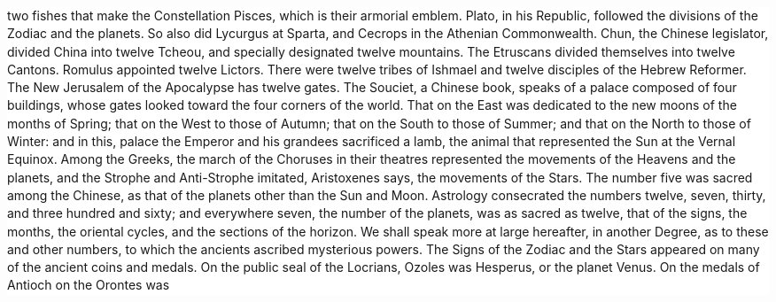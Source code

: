 two
fishes that make the Constellation Pisces, which is
their armorial emblem.
Plato, in his Republic, followed the
divisions of the Zodiac and the
planets. So also did
Lycurgus at Sparta, and Cecrops in the
Athenian
Commonwealth. Chun, the Chinese legislator,
divided China into twelve
Tcheou, and specially designated
twelve mountains. The Etruscans
divided themselves into
twelve Cantons. Romulus appointed twelve
Lictors. There
were twelve tribes of Ishmael and twelve disciples of
the
Hebrew Reformer. The New Jerusalem of the Apocalypse
has twelve
gates.
The Souciet, a Chinese book,
speaks of a palace composed of four
buildings, whose gates
looked toward the four corners of the world. That
on the
East was dedicated to the new moons of the months of Spring;
that
on the West to those of Autumn; that on the South to
those of Summer;
and that on the North to those of Winter:
and in this, palace the Emperor
and his grandees sacrificed
a lamb, the animal that represented the Sun
at the Vernal
Equinox.
Among the Greeks, the march of the Choruses in
their theatres
represented the movements of the Heavens and
the planets, and the
Strophe and Anti-Strophe imitated,
Aristoxenes says, the movements of
the Stars. The number
five was sacred among the Chinese, as that of the
planets
other than the Sun and Moon. Astrology consecrated the
numbers
twelve, seven, thirty, and three hundred and sixty;
and everywhere seven,
the number of the planets, was as
sacred as twelve, that of the signs, the
months, the
oriental cycles, and the sections of the horizon. We
shall
speak more at large hereafter, in another Degree, as
to these and other
numbers, to which the ancients ascribed
mysterious powers.
The Signs of the Zodiac and the Stars
appeared on many of the ancient
coins and medals. On the
public seal of the Locrians, Ozoles was
Hesperus, or the
planet Venus. On the medals of Antioch on the Orontes
was